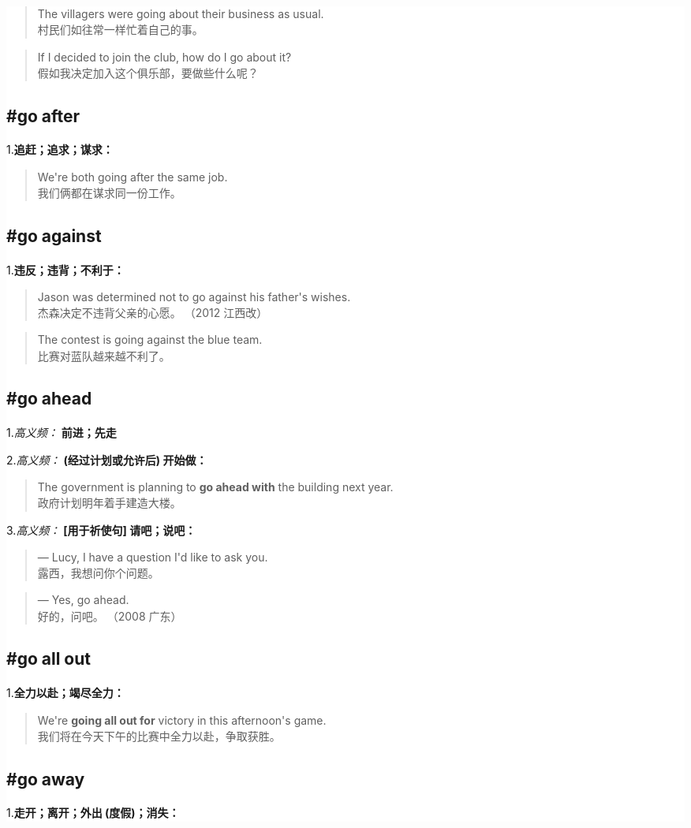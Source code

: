  > The villagers were going about their business as usual.  
 > 村民们如往常一样忙着自己的事。    
<audio src="./media/go-15.aac" controls="controls"></audio>

 > If I decided to join the club, how do I go about it?  
 > 假如我决定加入这个俱乐部，要做些什么呢？    
<audio src="./media/go-16.aac" controls="controls"></audio>

## \#go after
1.**追赶；追求；谋求：**  

 > We're both going after the same job.  
 > 我们俩都在谋求同一份工作。    
<audio src="./media/go-17.aac" controls="controls"></audio>

## \#go against
1.**违反；违背；不利于：**  

 > Jason was determined not to go against his father's wishes.  
 > 杰森决定不违背父亲的心愿。  （2012 江西改）  
<audio src="./media/go-18.aac" controls="controls"></audio>

 > The contest is going against the blue team.  
 > 比赛对蓝队越来越不利了。    
<audio src="./media/go-19.aac" controls="controls"></audio>

## \#go ahead
1.*高义频：* **前进；先走**  

2.*高义频：* **(经过计划或允许后) 开始做：**  

 > The government is planning to **go ahead with** the building next year.  
 > 政府计划明年着手建造大楼。    
<audio src="./media/go-20.aac" controls="controls"></audio>

3.*高义频：* **[用于祈使句] 请吧；说吧：**  

 > — Lucy, I have a question I'd like to ask you.  
 > 露西，我想问你个问题。    
<audio src="./media/go ahead3.aac" controls="controls"></audio>

 > — Yes, go ahead.  
 > 好的，问吧。  （2008 广东）  

## \#go all out
1.**全力以赴；竭尽全力：**  

 > We're **going all out for** victory in this afternoon's game.  
 > 我们将在今天下午的比赛中全力以赴，争取获胜。    
<audio src="./media/Weight the sheet's center down with a rock2_AAC.aac" controls="controls"></audio>

## \#go away
1.**走开；离开；外出 (度假)；消失：**  

